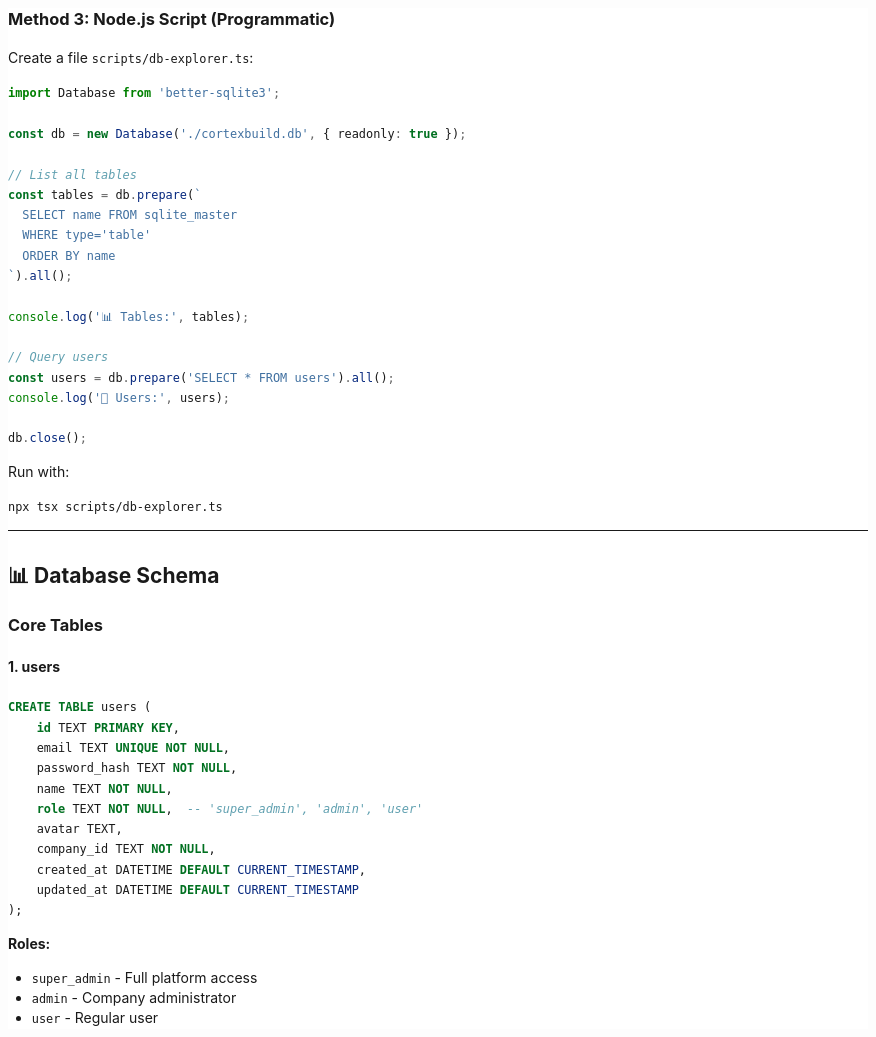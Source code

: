 
### Method 3: Node.js Script (Programmatic)

Create a file `scripts/db-explorer.ts`:

```typescript
import Database from 'better-sqlite3';

const db = new Database('./cortexbuild.db', { readonly: true });

// List all tables
const tables = db.prepare(`
  SELECT name FROM sqlite_master 
  WHERE type='table' 
  ORDER BY name
`).all();

console.log('📊 Tables:', tables);

// Query users
const users = db.prepare('SELECT * FROM users').all();
console.log('👥 Users:', users);

db.close();
```

Run with:
```bash
npx tsx scripts/db-explorer.ts
```

---

## 📊 Database Schema

### Core Tables

#### 1. **users**
```sql
CREATE TABLE users (
    id TEXT PRIMARY KEY,
    email TEXT UNIQUE NOT NULL,
    password_hash TEXT NOT NULL,
    name TEXT NOT NULL,
    role TEXT NOT NULL,  -- 'super_admin', 'admin', 'user'
    avatar TEXT,
    company_id TEXT NOT NULL,
    created_at DATETIME DEFAULT CURRENT_TIMESTAMP,
    updated_at DATETIME DEFAULT CURRENT_TIMESTAMP
);
```

**Roles:**
- `super_admin` - Full platform access
- `admin` - Company administrator
- `user` - Regular user
